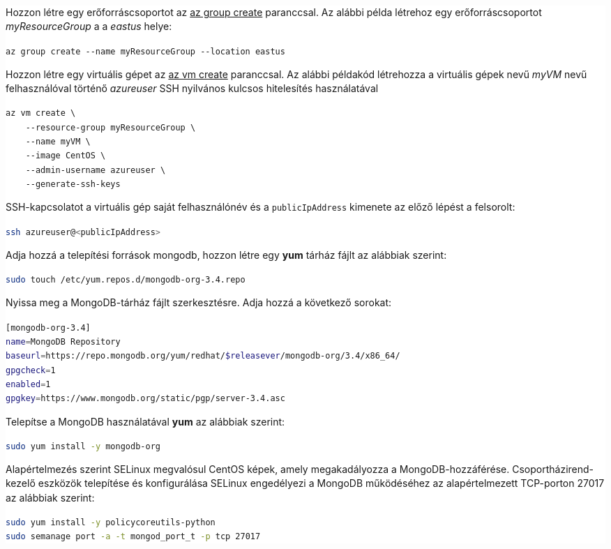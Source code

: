 Hozzon létre egy erőforráscsoportot az [az group create](/cli/azure/group#create) paranccsal. Az alábbi példa létrehoz egy erőforráscsoportot *myResourceGroup* a a *eastus* helye:

```azurecli
az group create --name myResourceGroup --location eastus
```

Hozzon létre egy virtuális gépet az [az vm create](/cli/azure/vm#create) paranccsal. Az alábbi példakód létrehozza a virtuális gépek nevű *myVM* nevű felhasználóval történő *azureuser* SSH nyilvános kulcsos hitelesítés használatával

```azurecli
az vm create \
    --resource-group myResourceGroup \
    --name myVM \
    --image CentOS \
    --admin-username azureuser \
    --generate-ssh-keys
```

SSH-kapcsolatot a virtuális gép saját felhasználónév és a `publicIpAddress` kimenete az előző lépést a felsorolt:

```bash
ssh azureuser@<publicIpAddress>
```

Adja hozzá a telepítési források mongodb, hozzon létre egy **yum** tárház fájlt az alábbiak szerint:

```bash
sudo touch /etc/yum.repos.d/mongodb-org-3.4.repo
```

Nyissa meg a MongoDB-tárház fájlt szerkesztésre. Adja hozzá a következő sorokat:

```sh
[mongodb-org-3.4]
name=MongoDB Repository
baseurl=https://repo.mongodb.org/yum/redhat/$releasever/mongodb-org/3.4/x86_64/
gpgcheck=1
enabled=1
gpgkey=https://www.mongodb.org/static/pgp/server-3.4.asc
```

Telepítse a MongoDB használatával **yum** az alábbiak szerint:

```bash
sudo yum install -y mongodb-org
```

Alapértelmezés szerint SELinux megvalósul CentOS képek, amely megakadályozza a MongoDB-hozzáférése. Csoportházirend-kezelő eszközök telepítése és konfigurálása SELinux engedélyezi a MongoDB működéséhez az alapértelmezett TCP-porton 27017 az alábbiak szerint:

```bash
sudo yum install -y policycoreutils-python
sudo semanage port -a -t mongod_port_t -p tcp 27017
```
